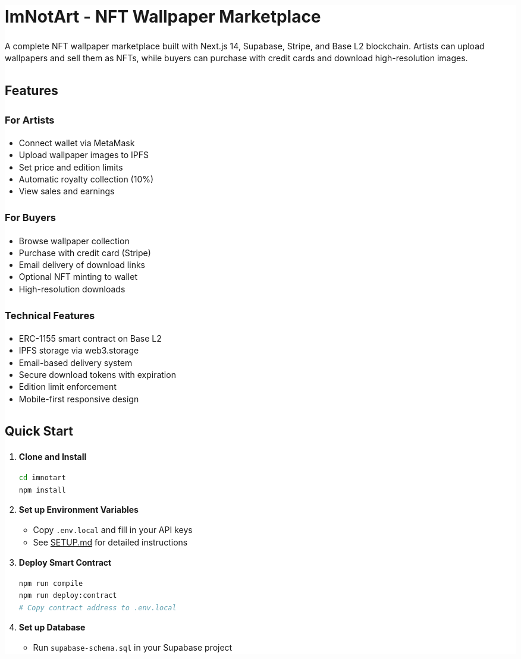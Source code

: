 # ImNotArt - NFT Wallpaper Marketplace

A complete NFT wallpaper marketplace built with Next.js 14, Supabase, Stripe, and Base L2 blockchain. Artists can upload wallpapers and sell them as NFTs, while buyers can purchase with credit cards and download high-resolution images.

## Features

### For Artists
- Connect wallet via MetaMask
- Upload wallpaper images to IPFS
- Set price and edition limits
- Automatic royalty collection (10%)
- View sales and earnings

### For Buyers
- Browse wallpaper collection
- Purchase with credit card (Stripe)
- Email delivery of download links
- Optional NFT minting to wallet
- High-resolution downloads

### Technical Features
- ERC-1155 smart contract on Base L2
- IPFS storage via web3.storage
- Email-based delivery system
- Secure download tokens with expiration
- Edition limit enforcement
- Mobile-first responsive design

## Quick Start

1. **Clone and Install**
   ```bash
   cd imnotart
   npm install
   ```

2. **Set up Environment Variables**
   - Copy `.env.local` and fill in your API keys
   - See [SETUP.md](./SETUP.md) for detailed instructions

3. **Deploy Smart Contract**
   ```bash
   npm run compile
   npm run deploy:contract
   # Copy contract address to .env.local
   ```

4. **Set up Database**
   - Run `supabase-schema.sql` in your Supabase project
